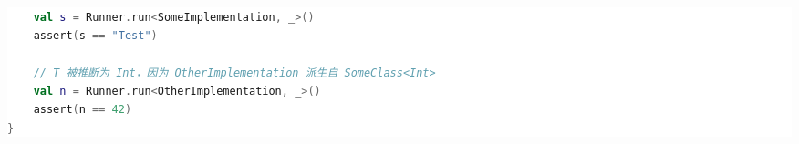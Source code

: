 ```kotlin
    val s = Runner.run<SomeImplementation, _>()
    assert(s == "Test")

    // T 被推断为 Int，因为 OtherImplementation 派生自 SomeClass<Int>
    val n = Runner.run<OtherImplementation, _>()
    assert(n == 42)
}
```
